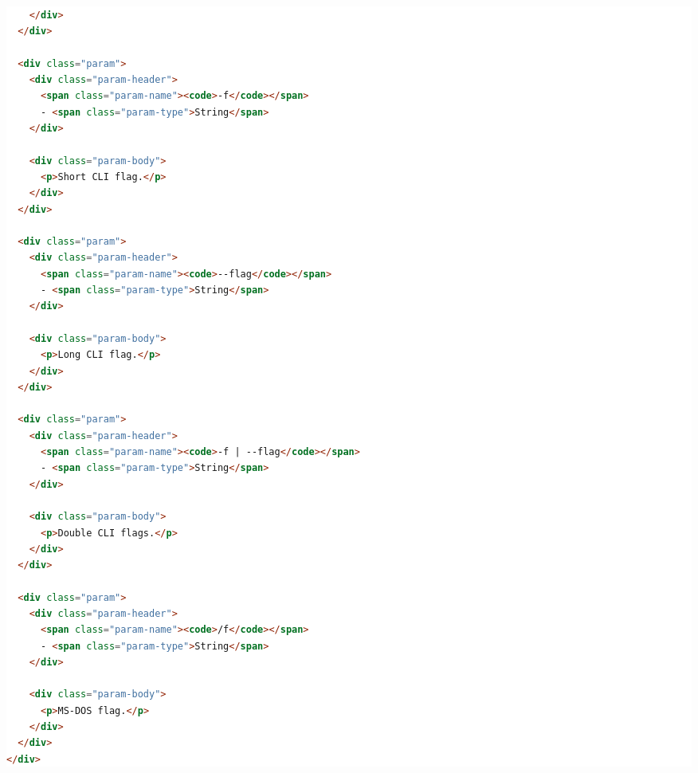 ```html
    </div>
  </div>

  <div class="param">
    <div class="param-header">
      <span class="param-name"><code>-f</code></span>
      - <span class="param-type">String</span>
    </div>

    <div class="param-body">
      <p>Short CLI flag.</p>
    </div>
  </div>

  <div class="param">
    <div class="param-header">
      <span class="param-name"><code>--flag</code></span>
      - <span class="param-type">String</span>
    </div>

    <div class="param-body">
      <p>Long CLI flag.</p>
    </div>
  </div>

  <div class="param">
    <div class="param-header">
      <span class="param-name"><code>-f | --flag</code></span>
      - <span class="param-type">String</span>
    </div>

    <div class="param-body">
      <p>Double CLI flags.</p>
    </div>
  </div>

  <div class="param">
    <div class="param-header">
      <span class="param-name"><code>/f</code></span>
      - <span class="param-type">String</span>
    </div>

    <div class="param-body">
      <p>MS-DOS flag.</p>
    </div>
  </div>
</div>
```

